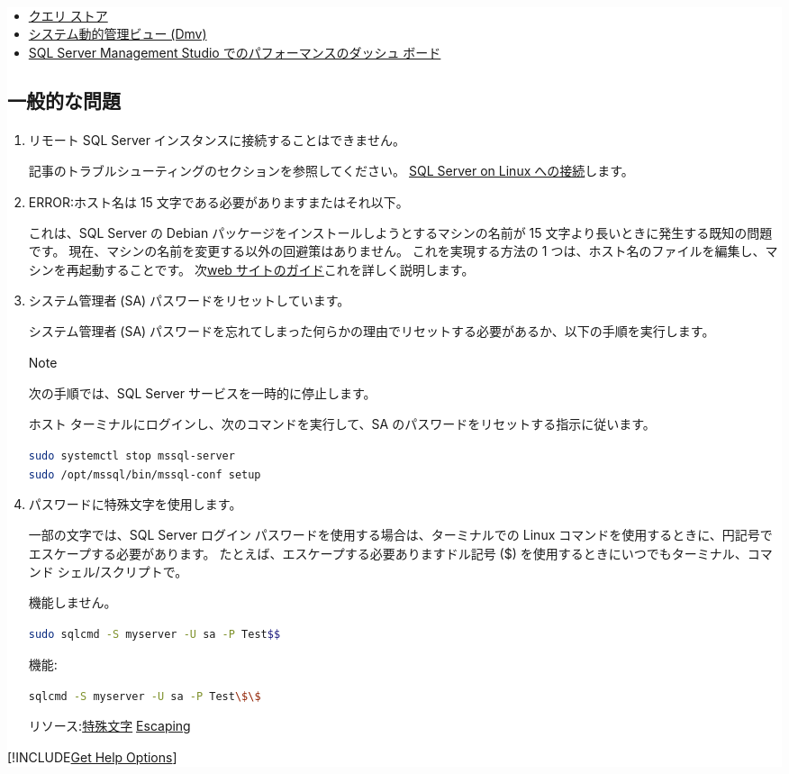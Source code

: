 - [クエリ ストア](../relational-databases/performance/monitoring-performance-by-using-the-query-store.md)
- [システム動的管理ビュー (Dmv)](../relational-databases/system-dynamic-management-views/system-dynamic-management-views.md)
- [SQL Server Management Studio でのパフォーマンスのダッシュ ボード](https://blogs.msdn.microsoft.com/sql_server_team/new-in-ssms-performance-dashboard-built-in/)

## <a name="common-issues"></a>一般的な問題

1. リモート SQL Server インスタンスに接続することはできません。

   記事のトラブルシューティングのセクションを参照してください。 [SQL Server on Linux への接続](#connection)します。

2. ERROR:ホスト名は 15 文字である必要がありますまたはそれ以下。

   これは、SQL Server の Debian パッケージをインストールしようとするマシンの名前が 15 文字より長いときに発生する既知の問題です。 現在、マシンの名前を変更する以外の回避策はありません。 これを実現する方法の 1 つは、ホスト名のファイルを編集し、マシンを再起動することです。 次[web サイトのガイド](https://www.cyberciti.biz/faq/ubuntu-change-hostname-command/)これを詳しく説明します。

3. システム管理者 (SA) パスワードをリセットしています。

   システム管理者 (SA) パスワードを忘れてしまった何らかの理由でリセットする必要があるか、以下の手順を実行します。

   > [!NOTE]
   > 次の手順では、SQL Server サービスを一時的に停止します。

   ホスト ターミナルにログインし、次のコマンドを実行して、SA のパスワードをリセットする指示に従います。

   ```bash
   sudo systemctl stop mssql-server
   sudo /opt/mssql/bin/mssql-conf setup
   ```

4. パスワードに特殊文字を使用します。

   一部の文字では、SQL Server ログイン パスワードを使用する場合は、ターミナルでの Linux コマンドを使用するときに、円記号でエスケープする必要があります。 たとえば、エスケープする必要ありますドル記号 ($) を使用するときにいつでもターミナル、コマンド シェル/スクリプトで。

   機能しません。

   ```bash
   sudo sqlcmd -S myserver -U sa -P Test$$
   ```

   機能:

   ```bash
   sqlcmd -S myserver -U sa -P Test\$\$
   ```

   リソース:[特殊文字](https://tldp.org/LDP/abs/html/special-chars.html)
   [Escaping](https://tldp.org/LDP/abs/html/escapingsection.html)

[!INCLUDE[Get Help Options](../includes/paragraph-content/get-help-options.md)]
